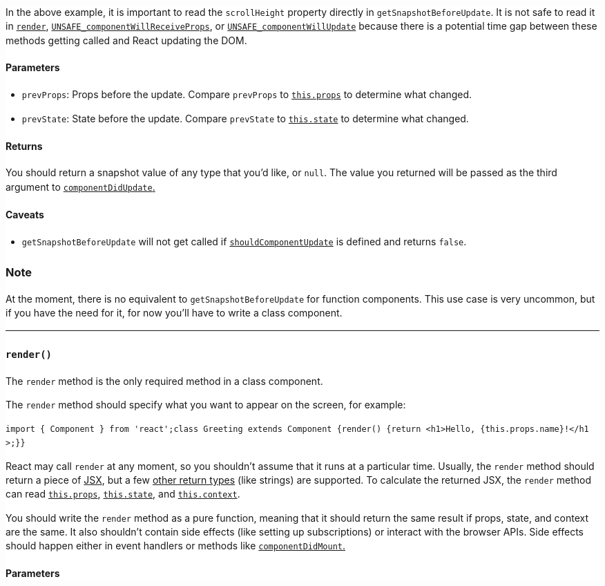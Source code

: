 In the above example, it is important to read the `scrollHeight` property directly in `getSnapshotBeforeUpdate`. It is not safe to read it in [`render`](#render), [`UNSAFE_componentWillReceiveProps`](#unsafe_componentwillreceiveprops), or [`UNSAFE_componentWillUpdate`](#unsafe_componentwillupdate) because there is a potential time gap between these methods getting called and React updating the DOM.

#### Parameters[](#getsnapshotbeforeupdate-parameters "Link for Parameters")

*   `prevProps`: Props before the update. Compare `prevProps` to [`this.props`](#props) to determine what changed.
    
*   `prevState`: State before the update. Compare `prevState` to [`this.state`](#state) to determine what changed.
    

#### Returns[](#getsnapshotbeforeupdate-returns "Link for Returns")

You should return a snapshot value of any type that you’d like, or `null`. The value you returned will be passed as the third argument to [`componentDidUpdate`.](#componentdidupdate)

#### Caveats[](#getsnapshotbeforeupdate-caveats "Link for Caveats")

*   `getSnapshotBeforeUpdate` will not get called if [`shouldComponentUpdate`](#shouldcomponentupdate) is defined and returns `false`.

### Note

At the moment, there is no equivalent to `getSnapshotBeforeUpdate` for function components. This use case is very uncommon, but if you have the need for it, for now you’ll have to write a class component.

* * *

### `render()`[](#render "Link for this heading")

The `render` method is the only required method in a class component.

The `render` method should specify what you want to appear on the screen, for example:

    import { Component } from 'react';class Greeting extends Component {render() {return <h1>Hello, {this.props.name}!</h1>;}}

React may call `render` at any moment, so you shouldn’t assume that it runs at a particular time. Usually, the `render` method should return a piece of [JSX](/learn/writing-markup-with-jsx), but a few [other return types](#render-returns) (like strings) are supported. To calculate the returned JSX, the `render` method can read [`this.props`](#props), [`this.state`](#state), and [`this.context`](#context).

You should write the `render` method as a pure function, meaning that it should return the same result if props, state, and context are the same. It also shouldn’t contain side effects (like setting up subscriptions) or interact with the browser APIs. Side effects should happen either in event handlers or methods like [`componentDidMount`.](#componentdidmount)

#### Parameters[](#render-parameters "Link for Parameters")
